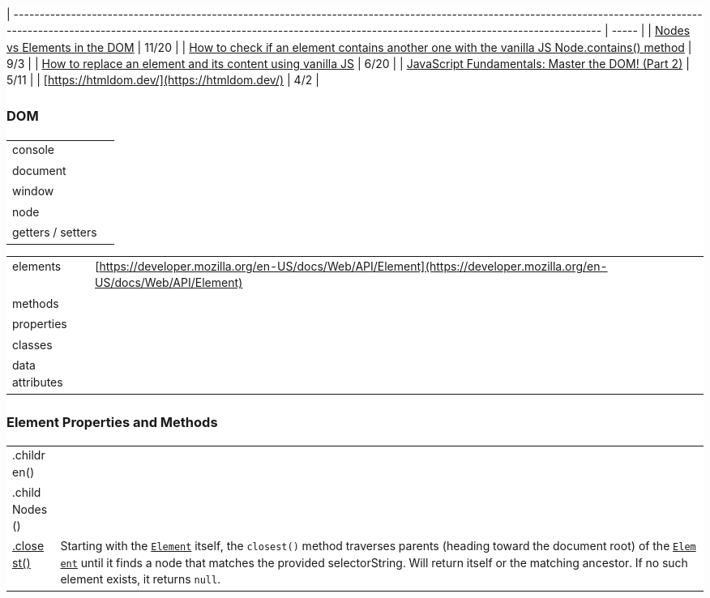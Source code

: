 | ------------------------------------------------------------------------------------------------------------------------------------------------------------------------------------------------------------------------------------------------------ | ----- |
| [Nodes vs Elements in the DOM](https://medium.com/@issabmsangare/nodes-vs-elements-in-the-dom-1865885d0b9b)                                                                                                                                            | 11/20 |
| [How to check if an element contains another one with the vanilla JS Node.contains() method](https://gomakethings.com/how-to-check-if-an-element-contains-another-one-with-the-vanilla-js-node.contains-method/?mc\_cid=8a49ef3986\&mc\_eid=\[UNIQID]) | 9/3   |
| [How to replace an element and its content using vanilla JS](https://gomakethings.com/how-to-replace-an-element-and-its-content-using-vanilla-js/?mc\_cid=a31a2cd0aa\&mc\_eid=\[UNIQID])                                                               | 6/20  |
| [JavaScript Fundamentals: Master the DOM! (Part 2)](https://medium.com/@timothyrobards/javascript-fundamentals-master-the-dom-part-2-bef36405598e)                                                                                                     | 5/11  |
| [https://htmldom.dev/](https://htmldom.dev/)                                                                                                                                                                                                           | 4/2   |

### DOM

|                   |   |
| ----------------- | - |
| console           |   |
| document          |   |
| window            |   |
| node              |   |
| getters / setters |   |

|                 |                                                                                                                      |
| --------------- | -------------------------------------------------------------------------------------------------------------------- |
| elements        | [https://developer.mozilla.org/en-US/docs/Web/API/Element](https://developer.mozilla.org/en-US/docs/Web/API/Element) |
| methods         |                                                                                                                      |
| properties      |                                                                                                                      |
| classes         |                                                                                                                      |
| data attributes |                                                                                                                      |

### Element Properties and Methods

|                                                                                                                       |                                                                                                                                                                                                                                                                                                                                                                                                                                                                                             |
| --------------------------------------------------------------------------------------------------------------------- | ------------------------------------------------------------------------------------------------------------------------------------------------------------------------------------------------------------------------------------------------------------------------------------------------------------------------------------------------------------------------------------------------------------------------------------------------------------------------------------------- |
| .children()                                                                                                           |                                                                                                                                                                                                                                                                                                                                                                                                                                                                                             |
| .childNodes()                                                                                                         |                                                                                                                                                                                                                                                                                                                                                                                                                                                                                             |
| [.closest()](https://developer.mozilla.org/en-US/docs/Web/API/Element/closest)                                        | Starting with the [`Element`](https://developer.mozilla.org/en-US/docs/Web/API/Element) itself, the `closest()` method traverses parents (heading toward the document root) of the [`Element`](https://developer.mozilla.org/en-US/docs/Web/API/Element) until it finds a node that matches the provided selectorString. Will return itself or the matching ancestor. If no such element exists, it returns `null`.                                                                         |